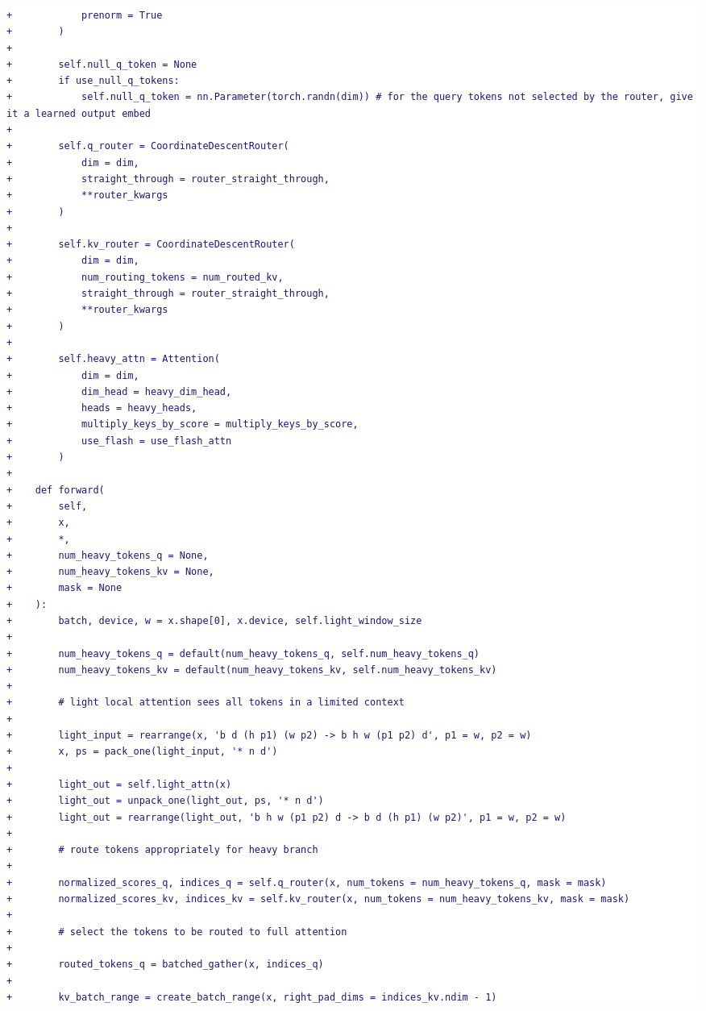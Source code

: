 ```diff
+            prenorm = True
+        )
+
+        self.null_q_token = None
+        if use_null_q_tokens:
+            self.null_q_token = nn.Parameter(torch.randn(dim)) # for the query tokens not selected by the router, give it a learned output embed
+
+        self.q_router = CoordinateDescentRouter(
+            dim = dim,
+            straight_through = router_straight_through,
+            **router_kwargs
+        )
+
+        self.kv_router = CoordinateDescentRouter(
+            dim = dim,
+            num_routing_tokens = num_routed_kv,
+            straight_through = router_straight_through,
+            **router_kwargs
+        )
+
+        self.heavy_attn = Attention(
+            dim = dim,
+            dim_head = heavy_dim_head,
+            heads = heavy_heads,
+            multiply_keys_by_score = multiply_keys_by_score,
+            use_flash = use_flash_attn
+        )
+
+    def forward(
+        self,
+        x,
+        *,
+        num_heavy_tokens_q = None,
+        num_heavy_tokens_kv = None,
+        mask = None
+    ):
+        batch, device, w = x.shape[0], x.device, self.light_window_size
+
+        num_heavy_tokens_q = default(num_heavy_tokens_q, self.num_heavy_tokens_q)
+        num_heavy_tokens_kv = default(num_heavy_tokens_kv, self.num_heavy_tokens_kv)
+
+        # light local attention sees all tokens in a limited context
+
+        light_input = rearrange(x, 'b d (h p1) (w p2) -> b h w (p1 p2) d', p1 = w, p2 = w)
+        x, ps = pack_one(light_input, '* n d')
+
+        light_out = self.light_attn(x)
+        light_out = unpack_one(light_out, ps, '* n d')
+        light_out = rearrange(light_out, 'b h w (p1 p2) d -> b d (h p1) (w p2)', p1 = w, p2 = w)
+
+        # route tokens appropriately for heavy branch
+
+        normalized_scores_q, indices_q = self.q_router(x, num_tokens = num_heavy_tokens_q, mask = mask)
+        normalized_scores_kv, indices_kv = self.kv_router(x, num_tokens = num_heavy_tokens_kv, mask = mask)
+
+        # select the tokens to be routed to full attention
+
+        routed_tokens_q = batched_gather(x, indices_q)
+
+        kv_batch_range = create_batch_range(x, right_pad_dims = indices_kv.ndim - 1)
```